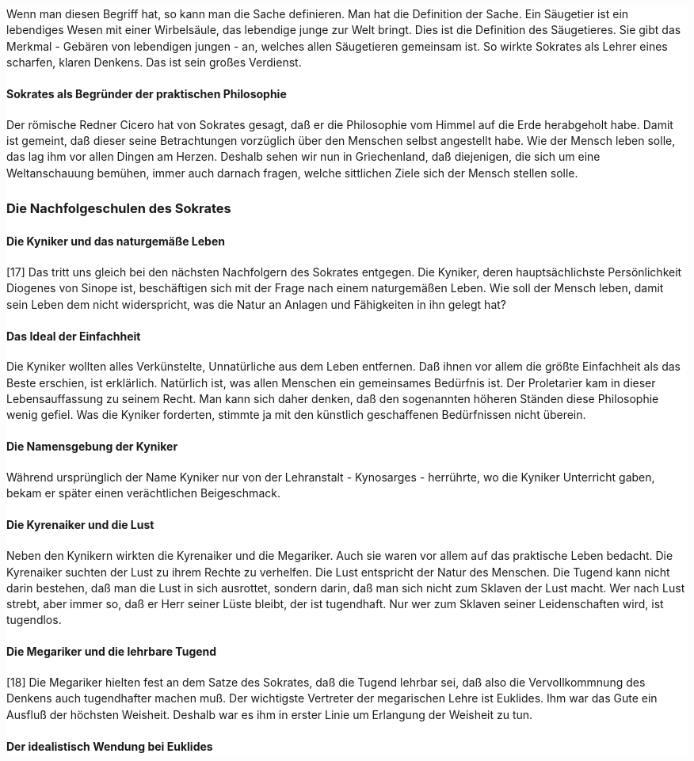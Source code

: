 Wenn man diesen Begriff hat, so kann man die Sache definieren. Man hat die Definition der Sache. Ein Säugetier ist ein lebendiges Wesen mit einer Wirbelsäule, das lebendige junge zur Welt bringt. Dies ist die Definition des Säugetieres. Sie gibt das Merkmal - Gebären von lebendigen jungen - an, welches allen Säugetieren gemeinsam ist. So wirkte Sokrates als Lehrer eines scharfen, klaren Denkens. Das ist sein großes Verdienst.

#### Sokrates als Begründer der praktischen Philosophie

Der römische Redner Cicero hat von Sokrates gesagt, daß er die Philosophie vom Himmel auf die Erde herabgeholt habe. Damit ist gemeint, daß dieser seine Betrachtungen vorzüglich über den Menschen selbst angestellt habe. Wie der Mensch leben solle, das lag ihm vor allen Dingen am Herzen. Deshalb sehen wir nun in Griechenland, daß diejenigen, die sich um eine Weltanschauung bemühen, immer auch darnach fragen, welche sittlichen Ziele sich der Mensch stellen solle.

### Die Nachfolgeschulen des Sokrates

#### Die Kyniker und das naturgemäße Leben

[17] Das tritt uns gleich bei den nächsten Nachfolgern des Sokrates entgegen. Die Kyniker, deren hauptsächlichste Persönlichkeit Diogenes von Sinope ist, beschäftigen sich mit der Frage nach einem naturgemäßen Leben. Wie soll der Mensch leben, damit sein Leben dem nicht widerspricht, was die Natur an Anlagen und Fähigkeiten in ihn gelegt hat?

#### Das Ideal der Einfachheit

Die Kyniker wollten alles Verkünstelte, Unnatürliche aus dem Leben entfernen. Daß ihnen vor allem die größte Einfachheit als das Beste erschien, ist erklärlich. Natürlich ist, was allen Menschen ein gemeinsames Bedürfnis ist. Der Proletarier kam in dieser Lebensauffassung zu seinem Recht. Man kann sich daher denken, daß den sogenannten höheren Ständen diese Philosophie wenig gefiel. Was die Kyniker forderten, stimmte ja mit den künstlich geschaffenen Bedürfnissen nicht überein.

#### Die Namensgebung der Kyniker

Während ursprünglich der Name Kyniker nur von der Lehranstalt - Kynosarges - herrührte, wo die Kyniker Unterricht gaben, bekam er später einen verächtlichen Beigeschmack.

#### Die Kyrenaiker und die Lust

Neben den Kynikern wirkten die Kyrenaiker und die Megariker. Auch sie waren vor allem auf das praktische Leben bedacht. Die Kyrenaiker suchten der Lust zu ihrem Rechte zu verhelfen. Die Lust entspricht der Natur des Menschen. Die Tugend kann nicht darin bestehen, daß man die Lust in sich ausrottet, sondern darin, daß man sich nicht zum Sklaven der Lust macht. Wer nach Lust strebt, aber immer so, daß er Herr seiner Lüste bleibt, der ist tugendhaft. Nur wer zum Sklaven seiner Leidenschaften wird, ist tugendlos.

#### Die Megariker und die lehrbare Tugend

[18] Die Megariker hielten fest an dem Satze des Sokrates, daß die Tugend lehrbar sei, daß also die Vervollkommnung des Denkens auch tugendhafter machen muß. Der wichtigste Vertreter der megarischen Lehre ist Euklides. Ihm war das Gute ein Ausfluß der höchsten Weisheit. Deshalb war es ihm in erster Linie um Erlangung der Weisheit zu tun.

#### Der idealistisch Wendung bei Euklides
